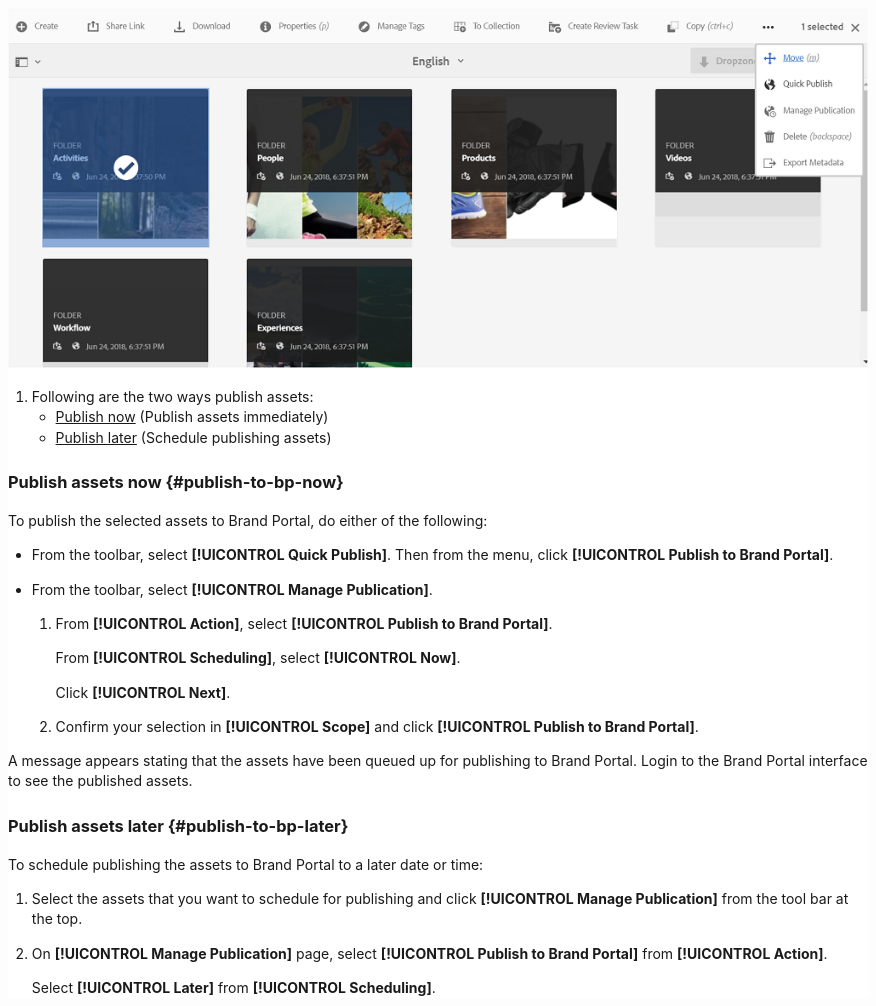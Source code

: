    ![publish2bp-2](assets/publish2bp.png)

1. Following are the two ways publish assets:
    * [Publish now](#publish-to-bp-now) (Publish assets immediately)
    * [Publish later](#publish-to-bp-later) (Schedule publishing assets)

### Publish assets now {#publish-to-bp-now}

To publish the selected assets to Brand Portal, do either of the following:

* From the toolbar, select **[!UICONTROL Quick Publish]**. Then from the menu, click **[!UICONTROL Publish to Brand Portal]**.

* From the toolbar, select **[!UICONTROL Manage Publication]**.

  1. From **[!UICONTROL Action]**, select **[!UICONTROL Publish to Brand Portal]**. 
  
     From **[!UICONTROL Scheduling]**, select **[!UICONTROL Now]**. 
     
     Click **[!UICONTROL Next]**.

  2. Confirm your selection in **[!UICONTROL Scope]** and click **[!UICONTROL Publish to Brand Portal]**.

A message appears stating that the assets have been queued up for publishing to Brand Portal. Login to the Brand Portal interface to see the published assets.

### Publish assets later {#publish-to-bp-later}

To schedule publishing the assets to Brand Portal to a later date or time:

1. Select the assets that you want to schedule for publishing and click **[!UICONTROL Manage Publication]** from the tool bar at the top.
  
1. On **[!UICONTROL Manage Publication]** page, select **[!UICONTROL Publish to Brand Portal]** from **[!UICONTROL Action]**.

   Select **[!UICONTROL Later]** from **[!UICONTROL Scheduling]**.
